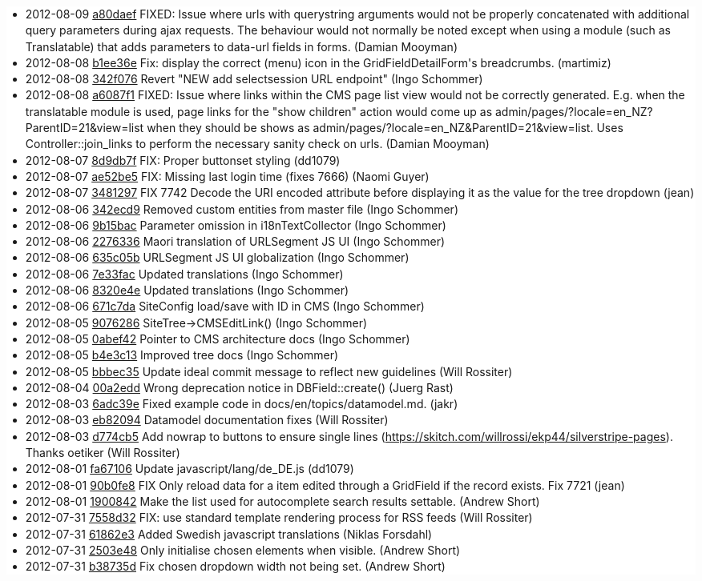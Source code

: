  * 2012-08-09 [a80daef](https://github.com/silverstripe/sapphire/commit/a80daef) FIXED: Issue where urls with querystring arguments would not be properly concatenated with additional query parameters during ajax requests. The behaviour would not normally be noted except when using a module (such as Translatable) that adds parameters to data-url fields in forms. (Damian Mooyman)
 * 2012-08-08 [b1ee36e](https://github.com/silverstripe/sapphire/commit/b1ee36e) Fix: display the correct (menu) icon in the GridFieldDetailForm's breadcrumbs. (martimiz)
 * 2012-08-08 [342f076](https://github.com/silverstripe/sapphire/commit/342f076) Revert "NEW add selectsession URL endpoint" (Ingo Schommer)
 * 2012-08-08 [a6087f1](https://github.com/silverstripe/silverstripe-cms/commit/a6087f1) FIXED: Issue where links within the CMS page list view would not be correctly generated. E.g. when the translatable module is used, page links for the "show children" action would come up as admin/pages/?locale=en_NZ?ParentID=21&view=list when they should be shows as admin/pages/?locale=en_NZ&ParentID=21&view=list. Uses Controller::join_links to perform the necessary sanity check on urls. (Damian Mooyman)
 * 2012-08-07 [8d9db7f](https://github.com/silverstripe/sapphire/commit/8d9db7f) FIX: Proper buttonset styling (dd1079)
 * 2012-08-07 [ae52be5](https://github.com/silverstripe/sapphire/commit/ae52be5) FIX: Missing last login time (fixes 7666) (Naomi Guyer)
 * 2012-08-07 [3481297](https://github.com/silverstripe/sapphire/commit/3481297) FIX 7742 Decode the URI encoded attribute before displaying it as the value for the tree dropdown (jean)
 * 2012-08-06 [342ecd9](https://github.com/silverstripe/silverstripe-cms/commit/342ecd9) Removed custom entities from master file (Ingo Schommer)
 * 2012-08-06 [9b15bac](https://github.com/silverstripe/sapphire/commit/9b15bac) Parameter omission in i18nTextCollector (Ingo Schommer)
 * 2012-08-06 [2276336](https://github.com/silverstripe/silverstripe-cms/commit/2276336) Maori translation of URLSegment JS UI (Ingo Schommer)
 * 2012-08-06 [635c05b](https://github.com/silverstripe/silverstripe-cms/commit/635c05b) URLSegment JS UI globalization (Ingo Schommer)
 * 2012-08-06 [7e33fac](https://github.com/silverstripe/silverstripe-cms/commit/7e33fac) Updated translations (Ingo Schommer)
 * 2012-08-06 [8320e4e](https://github.com/silverstripe/sapphire/commit/8320e4e) Updated translations (Ingo Schommer)
 * 2012-08-06 [671c7da](https://github.com/silverstripe/silverstripe-cms/commit/671c7da) SiteConfig load/save with ID in CMS (Ingo Schommer)
 * 2012-08-05 [9076286](https://github.com/silverstripe/silverstripe-cms/commit/9076286) SiteTree-&gt;CMSEditLink() (Ingo Schommer)
 * 2012-08-05 [0abef42](https://github.com/silverstripe/sapphire/commit/0abef42) Pointer to CMS architecture docs (Ingo Schommer)
 * 2012-08-05 [b4e3c13](https://github.com/silverstripe/sapphire/commit/b4e3c13) Improved tree docs (Ingo Schommer)
 * 2012-08-05 [bbbec35](https://github.com/silverstripe/sapphire/commit/bbbec35) Update ideal commit message to reflect new guidelines (Will Rossiter)
 * 2012-08-04 [00a2edd](https://github.com/silverstripe/sapphire/commit/00a2edd) Wrong deprecation notice in DBField::create() (Juerg Rast)
 * 2012-08-03 [6adc39e](https://github.com/silverstripe/sapphire/commit/6adc39e) Fixed example code in docs/en/topics/datamodel.md. (jakr)
 * 2012-08-03 [eb82094](https://github.com/silverstripe/sapphire/commit/eb82094) Datamodel documentation fixes (Will Rossiter)
 * 2012-08-03 [d774cb5](https://github.com/silverstripe/sapphire/commit/d774cb5) Add nowrap to buttons to ensure single lines (https://skitch.com/willrossi/ekp44/silverstripe-pages). Thanks oetiker (Will Rossiter)
 * 2012-08-01 [fa67106](https://github.com/silverstripe/sapphire/commit/fa67106) Update javascript/lang/de_DE.js (dd1079)
 * 2012-08-01 [90b0fe8](https://github.com/silverstripe/sapphire/commit/90b0fe8) FIX Only reload data for a item edited through a GridField if the record exists. Fix 7721 (jean)
 * 2012-08-01 [1900842](https://github.com/silverstripe/sapphire/commit/1900842) Make the list used for autocomplete search results settable. (Andrew Short)
 * 2012-07-31 [7558d32](https://github.com/silverstripe/sapphire/commit/7558d32) FIX: use standard template rendering process for RSS feeds (Will Rossiter)
 * 2012-07-31 [61862e3](https://github.com/silverstripe/silverstripe-cms/commit/61862e3) Added Swedish javascript translations (Niklas Forsdahl)
 * 2012-07-31 [2503e48](https://github.com/silverstripe/sapphire/commit/2503e48) Only initialise chosen elements when visible. (Andrew Short)
 * 2012-07-31 [b38735d](https://github.com/silverstripe/sapphire/commit/b38735d) Fix chosen dropdown width not being set. (Andrew Short)